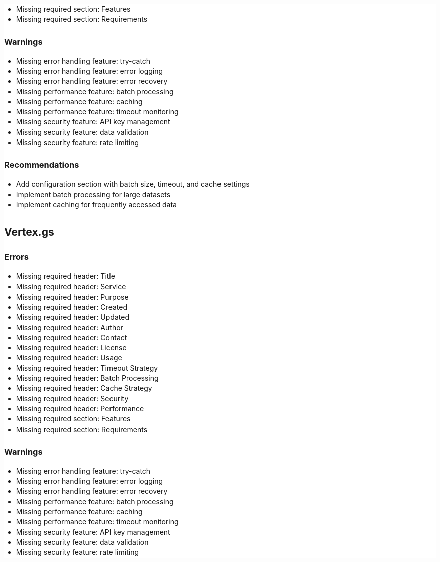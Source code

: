 - Missing required section: Features
- Missing required section: Requirements

### Warnings

- Missing error handling feature: try-catch
- Missing error handling feature: error logging
- Missing error handling feature: error recovery
- Missing performance feature: batch processing
- Missing performance feature: caching
- Missing performance feature: timeout monitoring
- Missing security feature: API key management
- Missing security feature: data validation
- Missing security feature: rate limiting

### Recommendations

- Add configuration section with batch size, timeout, and cache settings
- Implement batch processing for large datasets
- Implement caching for frequently accessed data

## Vertex.gs

### Errors

- Missing required header: Title
- Missing required header: Service
- Missing required header: Purpose
- Missing required header: Created
- Missing required header: Updated
- Missing required header: Author
- Missing required header: Contact
- Missing required header: License
- Missing required header: Usage
- Missing required header: Timeout Strategy
- Missing required header: Batch Processing
- Missing required header: Cache Strategy
- Missing required header: Security
- Missing required header: Performance
- Missing required section: Features
- Missing required section: Requirements

### Warnings

- Missing error handling feature: try-catch
- Missing error handling feature: error logging
- Missing error handling feature: error recovery
- Missing performance feature: batch processing
- Missing performance feature: caching
- Missing performance feature: timeout monitoring
- Missing security feature: API key management
- Missing security feature: data validation
- Missing security feature: rate limiting
